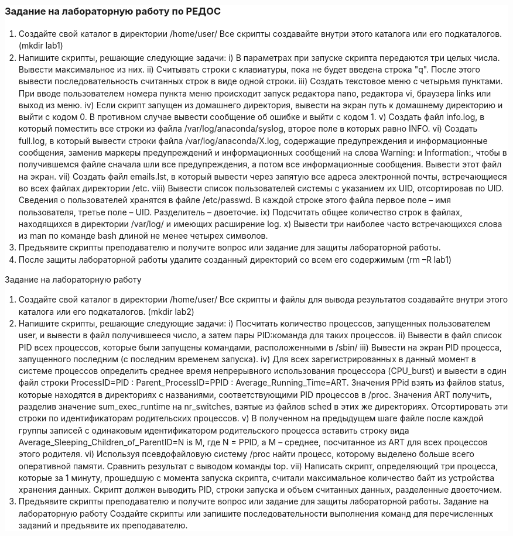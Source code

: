 ### Задание на лабораторную работу по РЕДОС
1. Создайте свой каталог в директории /home/user/ Все скрипты создавайте внутри этого каталога или его подкаталогов. (mkdir lab1)
2. Напишите скрипты, решающие следующие задачи:
i) В параметрах при запуске скрипта передаются три целых числа. Вывести максимальное из них.
ii) Считывать строки с клавиатуры, пока не будет введена строка "q". После этого вывести последовательность считанных строк в виде одной строки.
iii) Создать текстовое меню с четырьмя пунктами. При вводе пользователем номера пункта меню происходит запуск редактора nano, редактора vi, браузера links или выход из меню.
iv) Если скрипт запущен из домашнего директория, вывести на экран путь к домашнему директорию и выйти с кодом 0. В противном случае вывести сообщение об ошибке и выйти с кодом 1.
v) Создать файл info.log, в который поместить все строки из файла /var/log/anaconda/syslog, второе поле в которых равно INFO.
vi) Создать full.log, в который вывести строки файла /var/log/anaconda/X.log, содержащие предупреждения и информационные сообщения, заменив маркеры предупреждений и информационных сообщений на слова Warning: и Information:, чтобы в получившемся файле сначала шли все предупреждения, а потом все информационные сообщения. Вывести этот файл на экран.
vii) Создать файл emails.lst, в который вывести через запятую все адреса электронной почты, встречающиеся во всех файлах директории /etc.
viii) Вывести список пользователей системы с указанием их UID, отсортировав по UID. Сведения о пользователей хранятся в файле /etc/passwd. В каждой строке этого файла первое поле – имя пользователя, третье поле – UID. Разделитель – двоеточие.
ix) Подсчитать общее количество строк в файлах, находящихся в директории /var/log/ и имеющих расширение log.
x) Вывести три наиболее часто встречающихся слова из man по команде bash длиной не менее четырех символов.
3. Предъявите скрипты преподавателю и получите вопрос или задание для защиты лабораторной работы.
4. После защиты лабораторной работы удалите созданный директорий со всем его содержимым
(rm –R lab1)


Задание на лабораторную работу
1. Создайте свой каталог в директории /home/user/ Все скрипты и файлы для вывода результатов создавайте внутри этого каталога или его подкаталогов. (mkdir lab2)
2. Напишите скрипты, решающие следующие задачи:
i) Посчитать количество процессов, запущенных пользователем user, и вывести в файл получившееся число, а затем пары PID:команда для таких процессов.
ii) Вывести в файл список PID всех процессов, которые были запущены командами, расположенными в /sbin/
iii) Вывести на экран PID процесса, запущенного последним (с последним временем запуска).
iv) Для всех зарегистрированных в данный момент в системе процессов определить среднее время непрерывного использования процессора (CPU_burst) и вывести в один файл строки ProcessID=PID : Parent_ProcessID=PPID : Average_Running_Time=ART. Значения PPid взять из файлов status, которые находятся в директориях с названиями, соответствующими PID процессов в /proc. Значения ART получить, разделив значение sum_exec_runtime на nr_switches, взятые из файлов sched в этих же директориях. Отсортировать эти строки по идентификаторам родительских процессов.
v) В полученном на предыдущем шаге файле после каждой группы записей с одинаковым идентификатором родительского процесса вставить строку вида Average_Sleeping_Children_of_ParentID=N is M, где N = PPID, а M – среднее, посчитанное из ART для всех процессов этого родителя.
vi) Используя псевдофайловую систему /proc найти процесс, которому выделено больше всего оперативной памяти. Сравнить результат с выводом команды top.
vii) Написать скрипт, определяющий три процесса, которые за 1 минуту, прошедшую с момента запуска скрипта, считали максимальное количество байт из устройства хранения данных. Скрипт должен выводить PID, строки запуска и объем считанных данных, разделенные двоеточием.
3. Предъявите скрипты преподавателю и получите вопрос или задание для защиты лабораторной работы.
Задание на лабораторную работу
Создайте скрипты или запишите последовательности выполнения команд для перечисленных заданий и предъявите их преподавателю.